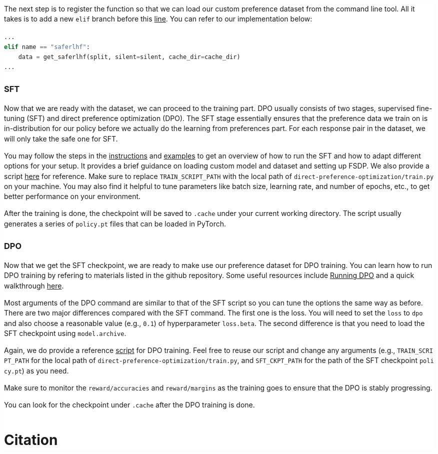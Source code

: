 The next step is to register the function so that we can load our custom preference dataset from the command line tool. All it takes is to add a new `elif` branch before this [line](https://github.com/eric-mitchell/direct-preference-optimization/blob/f8b8c0f49dc92a430bae41585f9d467d3618fe2f/preference_datasets.py#L171). You can refer to our implementation below:
```python
...
elif name == "saferlhf":
    data = get_saferlhf(split, silent=silent, cache_dir=cache_dir)
...
```

### SFT
Now that we are ready with the dataset, we can proceed to the training part. DPO usually consists of two stages, supervised fine-tuning (SFT) and direct preference optimization (DPO). The SFT stage essentially ensures that the preference data we train on is in-distribution for our policy before we actually do the learning from preferences part. For each response pair in the dataset, we will only take the safe one for SFT.

You may follow the steps in the [instructions](https://github.com/eric-mitchell/direct-preference-optimization?tab=readme-ov-file#running-sft) and [examples](https://github.com/eric-mitchell/direct-preference-optimization?tab=readme-ov-file#step-2-run-sft) to get an overview of how to run the SFT and how to adapt different options for your setup. It provides a brief guidance on loading custom model and dataset and setting up FSDP. We also provide a script [here](ambersafe/sft.sh) for reference. Make sure to replace `TRAIN_SCRIPT_PATH` with the local path of `direct-preference-optimization/train.py` on your machine. You may also find it helpful to tune parameters like batch size, learning rate, and number of epochs, etc., to get better performance on your environment.

After the training is done, the checkpoint will be saved to `.cache` under your current working directory. The script usually generates a series of `policy.pt` files that can be loaded in PyTorch.

### DPO
Now that we get the SFT checkpoint, we are ready to make use our preference dataset for DPO training. You can learn how to run DPO training by refering to materials listed in the github repository. Some useful resources include [Running DPO](https://github.com/eric-mitchell/direct-preference-optimization?tab=readme-ov-file#running-dpo) and a quick walkthrough [here](https://github.com/eric-mitchell/direct-preference-optimization?tab=readme-ov-file#step-3-run-dpo). 

Most arguments of the DPO command are similar to that of the SFT script so you can tune the options the same way as before. There are two major differences compared with the SFT command. The first one is the loss. You will need to set the `loss` to `dpo` and also choose a reasonable value (e.g., `0.1`) of hyperparameter `loss.beta`. The second difference is that you need to load the SFT checkpoint using `model.archive`.

Again, we do provide a reference [script](ambersafe/dpo.sh) for DPO training. Feel free to reuse our script and change any arguments (e.g., `TRAIN_SCRIPT_PATH` for the local path of `direct-preference-optimization/train.py`, and `SFT_CKPT_PATH` for the path of the SFT checkpoint `policy.pt`) as you need.

Make sure to monitor the `reward/accuracies` and `reward/margins` as the training goes to ensure that the DPO is stably progressing.

You can look for the checkpoint under `.cache` after the DPO training is done.

# Citation
